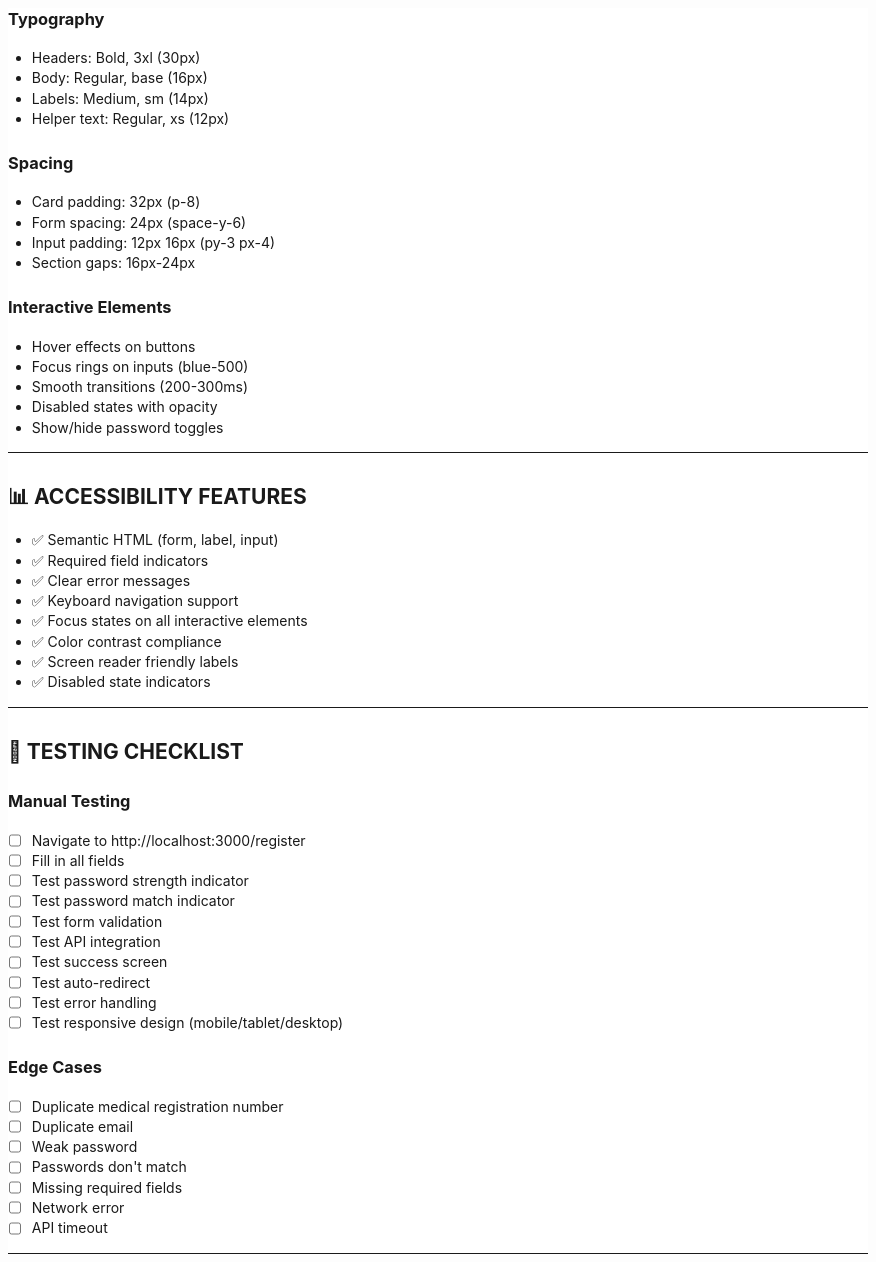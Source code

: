 ### **Typography**
- Headers: Bold, 3xl (30px)
- Body: Regular, base (16px)
- Labels: Medium, sm (14px)
- Helper text: Regular, xs (12px)

### **Spacing**
- Card padding: 32px (p-8)
- Form spacing: 24px (space-y-6)
- Input padding: 12px 16px (py-3 px-4)
- Section gaps: 16px-24px

### **Interactive Elements**
- Hover effects on buttons
- Focus rings on inputs (blue-500)
- Smooth transitions (200-300ms)
- Disabled states with opacity
- Show/hide password toggles

---

## 📊 **ACCESSIBILITY FEATURES**

- ✅ Semantic HTML (form, label, input)
- ✅ Required field indicators
- ✅ Clear error messages
- ✅ Keyboard navigation support
- ✅ Focus states on all interactive elements
- ✅ Color contrast compliance
- ✅ Screen reader friendly labels
- ✅ Disabled state indicators

---

## 🧪 **TESTING CHECKLIST**

### **Manual Testing**
- [ ] Navigate to http://localhost:3000/register
- [ ] Fill in all fields
- [ ] Test password strength indicator
- [ ] Test password match indicator
- [ ] Test form validation
- [ ] Test API integration
- [ ] Test success screen
- [ ] Test auto-redirect
- [ ] Test error handling
- [ ] Test responsive design (mobile/tablet/desktop)

### **Edge Cases**
- [ ] Duplicate medical registration number
- [ ] Duplicate email
- [ ] Weak password
- [ ] Passwords don't match
- [ ] Missing required fields
- [ ] Network error
- [ ] API timeout

---